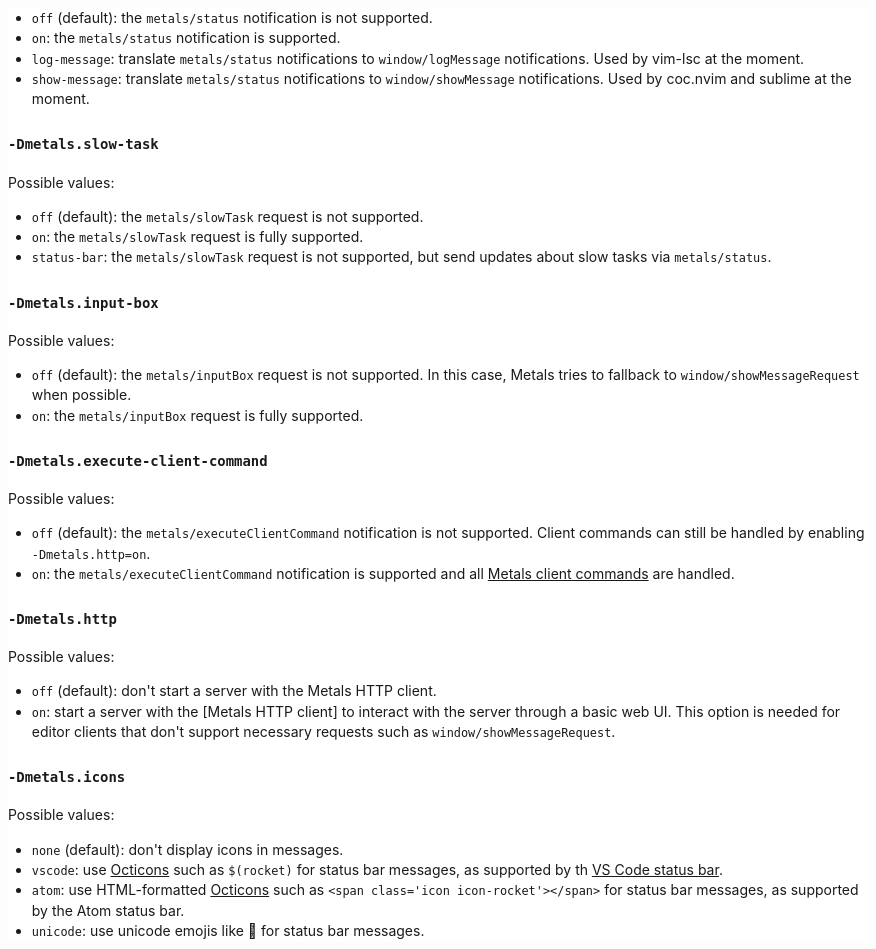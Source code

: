 - `off` (default): the `metals/status` notification is not supported.
- `on`: the `metals/status` notification is supported.
- `log-message`: translate `metals/status` notifications to `window/logMessage`
  notifications. Used by vim-lsc at the moment.
- `show-message`: translate `metals/status` notifications to
  `window/showMessage` notifications. Used by coc.nvim and sublime at the moment.

### `-Dmetals.slow-task`

Possible values:

- `off` (default): the `metals/slowTask` request is not supported.
- `on`: the `metals/slowTask` request is fully supported.
- `status-bar`: the `metals/slowTask` request is not supported, but send updates
  about slow tasks via `metals/status`.

### `-Dmetals.input-box`

Possible values:

- `off` (default): the `metals/inputBox` request is not supported. In this case,
  Metals tries to fallback to `window/showMessageRequest` when possible.
- `on`: the `metals/inputBox` request is fully supported.

### `-Dmetals.execute-client-command`

Possible values:

- `off` (default): the `metals/executeClientCommand` notification is not
  supported. Client commands can still be handled by enabling
  `-Dmetals.http=on`.
- `on`: the `metals/executeClientCommand` notification is supported and all
  [Metals client commands](#metals-client-commands) are handled.

### `-Dmetals.http`

Possible values:

- `off` (default): don't start a server with the Metals HTTP client.
- `on`: start a server with the [Metals HTTP client] to interact with the server
  through a basic web UI. This option is needed for editor clients that don't support necessary requests such as `window/showMessageRequest`.

### `-Dmetals.icons`

Possible values:

- `none` (default): don't display icons in messages.
- `vscode`: use [Octicons](https://octicons.github.com) such as `$(rocket)` for
  status bar messages, as supported by th
  [VS Code status bar](https://code.visualstudio.com/docs/extensionAPI/vscode-api#StatusBarItem).
- `atom`: use HTML-formatted [Octicons](https://octicons.github.com) such as
  `<span class='icon icon-rocket'></span>` for status bar messages, as supported
  by the Atom status bar.
- `unicode`: use unicode emojis like 🚀 for status bar messages.
